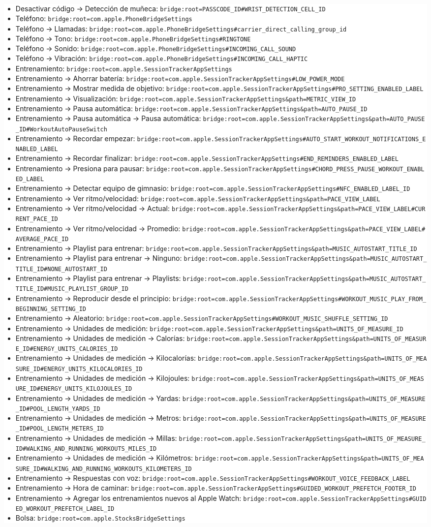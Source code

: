 - Desactivar código → Detección de muñeca: `bridge:root=PASSCODE_ID#WRIST_DETECTION_CELL_ID`
- Teléfono: `bridge:root=com.apple.PhoneBridgeSettings`
- Teléfono → Llamadas: `bridge:root=com.apple.PhoneBridgeSettings#carrier_direct_calling_group_id`
- Teléfono → Tono: `bridge:root=com.apple.PhoneBridgeSettings#RINGTONE`
- Teléfono → Sonido: `bridge:root=com.apple.PhoneBridgeSettings#INCOMING_CALL_SOUND`
- Teléfono → Vibración: `bridge:root=com.apple.PhoneBridgeSettings#INCOMING_CALL_HAPTIC`
- Entrenamiento: `bridge:root=com.apple.SessionTrackerAppSettings`
- Entrenamiento → Ahorrar batería: `bridge:root=com.apple.SessionTrackerAppSettings#LOW_POWER_MODE`
- Entrenamiento → Mostrar medida de objetivo: `bridge:root=com.apple.SessionTrackerAppSettings#PRO_SETTING_ENABLED_LABEL`
- Entrenamiento → Visualización: `bridge:root=com.apple.SessionTrackerAppSettings&path=METRIC_VIEW_ID`
- Entrenamiento → Pausa automática: `bridge:root=com.apple.SessionTrackerAppSettings&path=AUTO_PAUSE_ID`
- Entrenamiento → Pausa automática → Pausa automática: `bridge:root=com.apple.SessionTrackerAppSettings&path=AUTO_PAUSE_ID#WorkoutAutoPauseSwitch`
- Entrenamiento → Recordar empezar: `bridge:root=com.apple.SessionTrackerAppSettings#AUTO_START_WORKOUT_NOTIFICATIONS_ENABLED_LABEL`
- Entrenamiento → Recordar finalizar: `bridge:root=com.apple.SessionTrackerAppSettings#END_REMINDERS_ENABLED_LABEL`
- Entrenamiento → Presiona para pausar: `bridge:root=com.apple.SessionTrackerAppSettings#CHORD_PRESS_PAUSE_WORKOUT_ENABLED_LABEL`
- Entrenamiento → Detectar equipo de gimnasio: `bridge:root=com.apple.SessionTrackerAppSettings#NFC_ENABLED_LABEL_ID`
- Entrenamiento → Ver ritmo/velocidad: `bridge:root=com.apple.SessionTrackerAppSettings&path=PACE_VIEW_LABEL`
- Entrenamiento → Ver ritmo/velocidad → Actual: `bridge:root=com.apple.SessionTrackerAppSettings&path=PACE_VIEW_LABEL#CURRENT_PACE_ID`
- Entrenamiento → Ver ritmo/velocidad → Promedio: `bridge:root=com.apple.SessionTrackerAppSettings&path=PACE_VIEW_LABEL#AVERAGE_PACE_ID`
- Entrenamiento → Playlist para entrenar: `bridge:root=com.apple.SessionTrackerAppSettings&path=MUSIC_AUTOSTART_TITLE_ID`
- Entrenamiento → Playlist para entrenar → Ninguno: `bridge:root=com.apple.SessionTrackerAppSettings&path=MUSIC_AUTOSTART_TITLE_ID#NONE_AUTOSTART_ID`
- Entrenamiento → Playlist para entrenar → Playlists: `bridge:root=com.apple.SessionTrackerAppSettings&path=MUSIC_AUTOSTART_TITLE_ID#MUSIC_PLAYLIST_GROUP_ID`
- Entrenamiento → Reproducir desde el principio: `bridge:root=com.apple.SessionTrackerAppSettings#WORKOUT_MUSIC_PLAY_FROM_BEGINNING_SETTING_ID`
- Entrenamiento → Aleatorio: `bridge:root=com.apple.SessionTrackerAppSettings#WORKOUT_MUSIC_SHUFFLE_SETTING_ID`
- Entrenamiento → Unidades de medición: `bridge:root=com.apple.SessionTrackerAppSettings&path=UNITS_OF_MEASURE_ID`
- Entrenamiento → Unidades de medición → Calorías: `bridge:root=com.apple.SessionTrackerAppSettings&path=UNITS_OF_MEASURE_ID#ENERGY_UNITS_CALORIES_ID`
- Entrenamiento → Unidades de medición → Kilocalorías: `bridge:root=com.apple.SessionTrackerAppSettings&path=UNITS_OF_MEASURE_ID#ENERGY_UNITS_KILOCALORIES_ID`
- Entrenamiento → Unidades de medición → Kilojoules: `bridge:root=com.apple.SessionTrackerAppSettings&path=UNITS_OF_MEASURE_ID#ENERGY_UNITS_KILOJOULES_ID`
- Entrenamiento → Unidades de medición → Yardas: `bridge:root=com.apple.SessionTrackerAppSettings&path=UNITS_OF_MEASURE_ID#POOL_LENGTH_YARDS_ID`
- Entrenamiento → Unidades de medición → Metros: `bridge:root=com.apple.SessionTrackerAppSettings&path=UNITS_OF_MEASURE_ID#POOL_LENGTH_METERS_ID`
- Entrenamiento → Unidades de medición → Millas: `bridge:root=com.apple.SessionTrackerAppSettings&path=UNITS_OF_MEASURE_ID#WALKING_AND_RUNNING_WORKOUTS_MILES_ID`
- Entrenamiento → Unidades de medición → Kilómetros: `bridge:root=com.apple.SessionTrackerAppSettings&path=UNITS_OF_MEASURE_ID#WALKING_AND_RUNNING_WORKOUTS_KILOMETERS_ID`
- Entrenamiento → Respuestas con voz: `bridge:root=com.apple.SessionTrackerAppSettings#WORKOUT_VOICE_FEEDBACK_LABEL`
- Entrenamiento → Hora de caminar: `bridge:root=com.apple.SessionTrackerAppSettings#GUIDED_WORKOUT_PREFETCH_FOOTER_ID`
- Entrenamiento → Agregar los entrenamientos nuevos al Apple Watch: `bridge:root=com.apple.SessionTrackerAppSettings#GUIDED_WORKOUT_PREFETCH_LABEL_ID`
- Bolsa: `bridge:root=com.apple.StocksBridgeSettings`